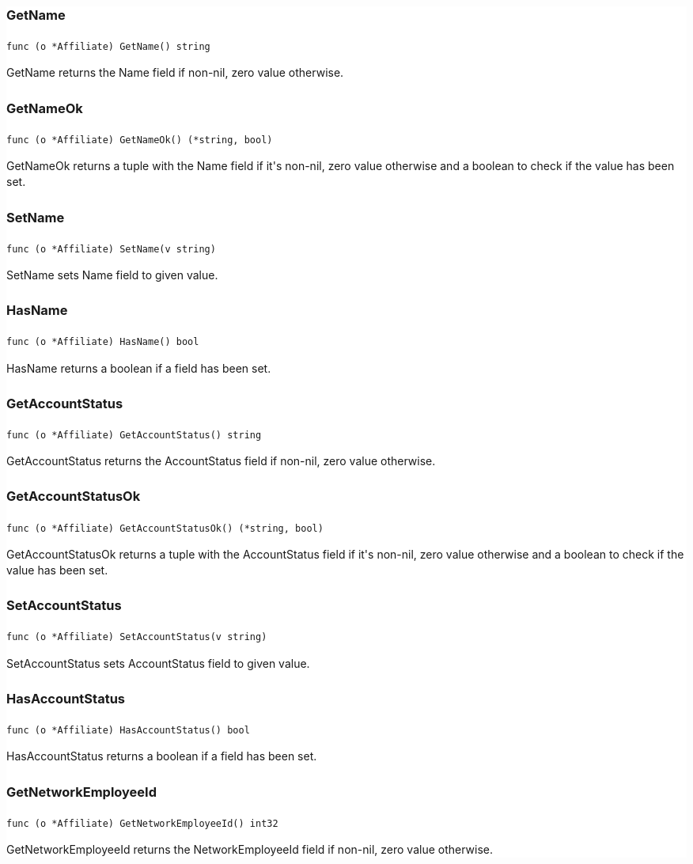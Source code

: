 ### GetName

`func (o *Affiliate) GetName() string`

GetName returns the Name field if non-nil, zero value otherwise.

### GetNameOk

`func (o *Affiliate) GetNameOk() (*string, bool)`

GetNameOk returns a tuple with the Name field if it's non-nil, zero value otherwise
and a boolean to check if the value has been set.

### SetName

`func (o *Affiliate) SetName(v string)`

SetName sets Name field to given value.

### HasName

`func (o *Affiliate) HasName() bool`

HasName returns a boolean if a field has been set.

### GetAccountStatus

`func (o *Affiliate) GetAccountStatus() string`

GetAccountStatus returns the AccountStatus field if non-nil, zero value otherwise.

### GetAccountStatusOk

`func (o *Affiliate) GetAccountStatusOk() (*string, bool)`

GetAccountStatusOk returns a tuple with the AccountStatus field if it's non-nil, zero value otherwise
and a boolean to check if the value has been set.

### SetAccountStatus

`func (o *Affiliate) SetAccountStatus(v string)`

SetAccountStatus sets AccountStatus field to given value.

### HasAccountStatus

`func (o *Affiliate) HasAccountStatus() bool`

HasAccountStatus returns a boolean if a field has been set.

### GetNetworkEmployeeId

`func (o *Affiliate) GetNetworkEmployeeId() int32`

GetNetworkEmployeeId returns the NetworkEmployeeId field if non-nil, zero value otherwise.
